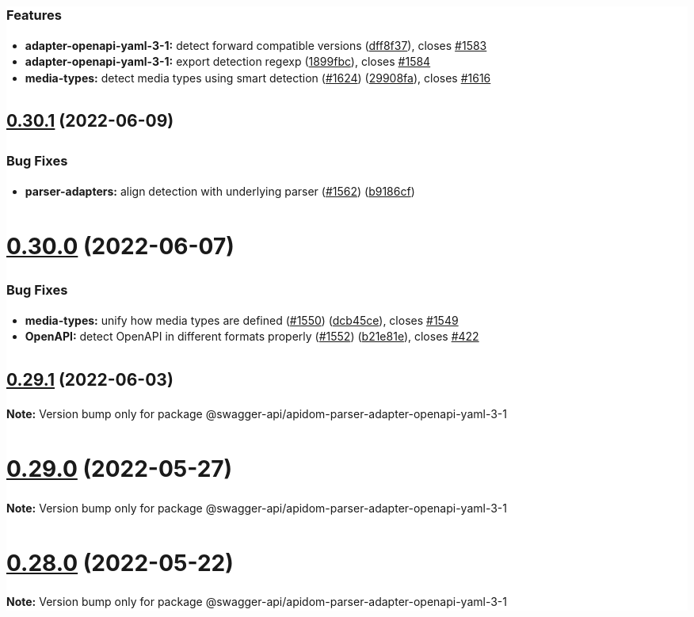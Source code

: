 ### Features

- **adapter-openapi-yaml-3-1:** detect forward compatible versions ([dff8f37](https://github.com/swagger-api/apidom/commit/dff8f3796b40791509cc37a80e3fb171f2dde8b6)), closes [#1583](https://github.com/swagger-api/apidom/issues/1583)
- **adapter-openapi-yaml-3-1:** export detection regexp ([1899fbc](https://github.com/swagger-api/apidom/commit/1899fbc9aa4b0789bec77bd73c41cb101c315340)), closes [#1584](https://github.com/swagger-api/apidom/issues/1584)
- **media-types:** detect media types using smart detection ([#1624](https://github.com/swagger-api/apidom/issues/1624)) ([29908fa](https://github.com/swagger-api/apidom/commit/29908fa37ac27915304b26b2d4ba9115c3ca689e)), closes [#1616](https://github.com/swagger-api/apidom/issues/1616)

## [0.30.1](https://github.com/swagger-api/apidom/compare/v0.30.0...v0.30.1) (2022-06-09)

### Bug Fixes

- **parser-adapters:** align detection with underlying parser ([#1562](https://github.com/swagger-api/apidom/issues/1562)) ([b9186cf](https://github.com/swagger-api/apidom/commit/b9186cf1ad28ea69715ca3052c68933193696924))

# [0.30.0](https://github.com/swagger-api/apidom/compare/v0.29.1...v0.30.0) (2022-06-07)

### Bug Fixes

- **media-types:** unify how media types are defined ([#1550](https://github.com/swagger-api/apidom/issues/1550)) ([dcb45ce](https://github.com/swagger-api/apidom/commit/dcb45ceba18e5c73dd9e53bea53b302860a214db)), closes [#1549](https://github.com/swagger-api/apidom/issues/1549)
- **OpenAPI:** detect OpenAPI in different formats properly ([#1552](https://github.com/swagger-api/apidom/issues/1552)) ([b21e81e](https://github.com/swagger-api/apidom/commit/b21e81ead95b7de5cc8b5e4161f6096c79a62c0b)), closes [#422](https://github.com/swagger-api/apidom/issues/422)

## [0.29.1](https://github.com/swagger-api/apidom/compare/v0.29.0...v0.29.1) (2022-06-03)

**Note:** Version bump only for package @swagger-api/apidom-parser-adapter-openapi-yaml-3-1

# [0.29.0](https://github.com/swagger-api/apidom/compare/v0.28.0...v0.29.0) (2022-05-27)

**Note:** Version bump only for package @swagger-api/apidom-parser-adapter-openapi-yaml-3-1

# [0.28.0](https://github.com/swagger-api/apidom/compare/v0.27.0...v0.28.0) (2022-05-22)

**Note:** Version bump only for package @swagger-api/apidom-parser-adapter-openapi-yaml-3-1
